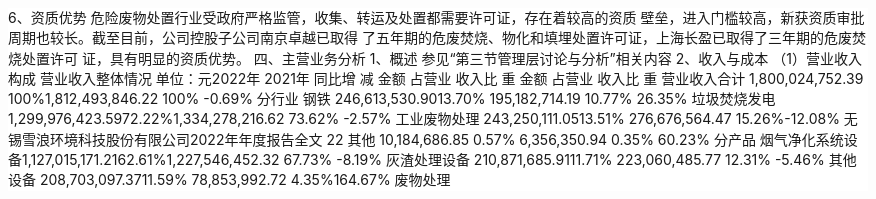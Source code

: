 6、资质优势
危险废物处置行业受政府严格监管，收集、转运及处置都需要许可证，存在着较高的资质
壁垒，进入门槛较高，新获资质审批周期也较长。截至目前，公司控股子公司南京卓越已取得
了五年期的危废焚烧、物化和填埋处置许可证，上海长盈已取得了三年期的危废焚烧处置许可
证，具有明显的资质优势。
四、主营业务分析
1、概述
参见“第三节管理层讨论与分析”相关内容
2、收入与成本
（1）营业收入构成
营业收入整体情况
单位：元2022年
2021年
同比增
减
金额
占营业
收入比
重
金额
占营业
收入比
重
营业收入合计
1,800,024,752.39
100%1,812,493,846.22
100%
-0.69%
分行业
钢铁
246,613,530.9013.70%
195,182,714.19
10.77%
26.35%
垃圾焚烧发电
1,299,976,423.5972.22%1,334,278,216.62
73.62%
-2.57%
工业废物处理
243,250,111.0513.51%
276,676,564.47
15.26%-12.08%
无锡雪浪环境科技股份有限公司2022年年度报告全文
22
其他
10,184,686.85
0.57%
6,356,350.94
0.35%
60.23%
分产品
烟气净化系统设备1,127,015,171.2162.61%1,227,546,452.32
67.73%
-8.19%
灰渣处理设备
210,871,685.9111.71%
223,060,485.77
12.31%
-5.46%
其他设备
208,703,097.3711.59%
78,853,992.72
4.35%164.67%
废物处理